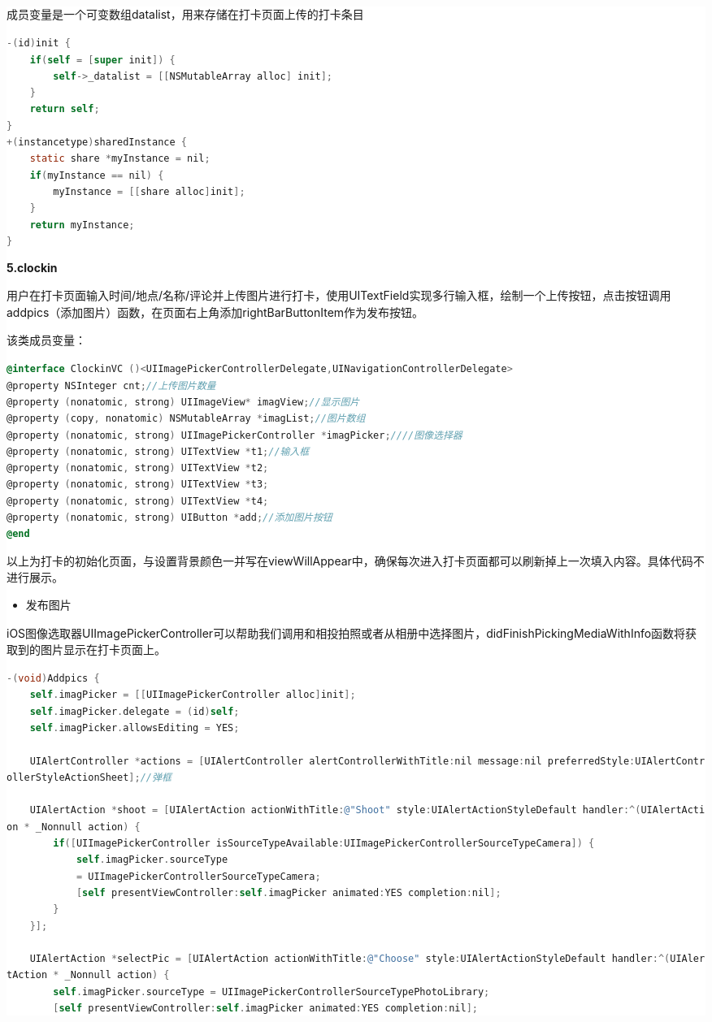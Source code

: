 成员变量是一个可变数组datalist，用来存储在打卡页面上传的打卡条目

```objectivec
-(id)init {
    if(self = [super init]) {
        self->_datalist = [[NSMutableArray alloc] init];
    }
    return self;
}
+(instancetype)sharedInstance {
    static share *myInstance = nil;
    if(myInstance == nil) {
        myInstance = [[share alloc]init];
    }
    return myInstance;
}
```

**5.clockin**

用户在打卡页面输入时间/地点/名称/评论并上传图片进行打卡，使用UITextField实现多行输入框，绘制一个上传按钮，点击按钮调用addpics（添加图片）函数，在页面右上角添加rightBarButtonItem作为发布按钮。

该类成员变量：

```objectivec
@interface ClockinVC ()<UIImagePickerControllerDelegate,UINavigationControllerDelegate>
@property NSInteger cnt;//上传图片数量
@property (nonatomic, strong) UIImageView* imagView;//显示图片
@property (copy, nonatomic) NSMutableArray *imagList;//图片数组
@property (nonatomic, strong) UIImagePickerController *imagPicker;////图像选择器
@property (nonatomic, strong) UITextView *t1;//输入框
@property (nonatomic, strong) UITextView *t2;
@property (nonatomic, strong) UITextView *t3;
@property (nonatomic, strong) UITextView *t4;
@property (nonatomic, strong) UIButton *add;//添加图片按钮
@end
```

以上为打卡的初始化页面，与设置背景颜色一并写在viewWillAppear中，确保每次进入打卡页面都可以刷新掉上一次填入内容。具体代码不进行展示。

- 发布图片

 iOS图像选取器UIImagePickerController可以帮助我们调用和相投拍照或者从相册中选择图片，didFinishPickingMediaWithInfo函数将获取到的图片显示在打卡页面上。

```objectivec
-(void)Addpics {
    self.imagPicker = [[UIImagePickerController alloc]init];
    self.imagPicker.delegate = (id)self;
    self.imagPicker.allowsEditing = YES;
    
    UIAlertController *actions = [UIAlertController alertControllerWithTitle:nil message:nil preferredStyle:UIAlertControllerStyleActionSheet];//弹框
    
    UIAlertAction *shoot = [UIAlertAction actionWithTitle:@"Shoot" style:UIAlertActionStyleDefault handler:^(UIAlertAction * _Nonnull action) {
        if([UIImagePickerController isSourceTypeAvailable:UIImagePickerControllerSourceTypeCamera]) {
            self.imagPicker.sourceType
            = UIImagePickerControllerSourceTypeCamera;
            [self presentViewController:self.imagPicker animated:YES completion:nil];
        }
    }];
    
    UIAlertAction *selectPic = [UIAlertAction actionWithTitle:@"Choose" style:UIAlertActionStyleDefault handler:^(UIAlertAction * _Nonnull action) {
        self.imagPicker.sourceType = UIImagePickerControllerSourceTypePhotoLibrary;
        [self presentViewController:self.imagPicker animated:YES completion:nil];
```